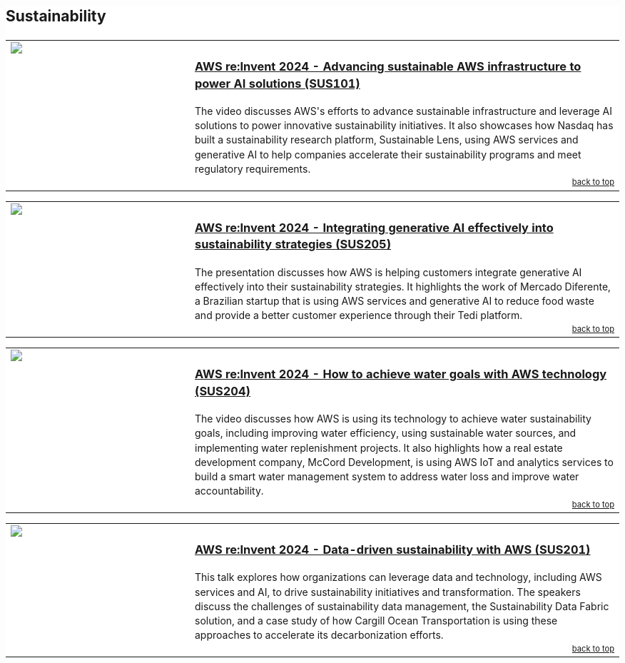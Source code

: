 <h2 id='sustainability'>Sustainability</h2>


<table style='border: none; border-collapse: collapse; width: 100%;'><tr style='border: none;'>
<td width='30%' style='border: none;'><a href='https://www.youtube.com/watch?v=Fq5Gi-_G6T4'><img src='https://img.youtube.com/vi/Fq5Gi-_G6T4/0.jpg' width='200'></a></td>
<td valign='top' style='border: none;'>
<h3><a href='https://www.youtube.com/watch?v=Fq5Gi-_G6T4'>AWS re:Invent 2024 - Advancing sustainable AWS infrastructure to power AI solutions (SUS101)</a></h3>
The video discusses AWS's efforts to advance sustainable infrastructure and leverage AI solutions to power innovative sustainability initiatives. It also showcases how Nasdaq has built a sustainability research platform, Sustainable Lens, using AWS services and generative AI to help companies accelerate their sustainability programs and meet regulatory requirements.
<div style='text-align: right; font-size: 0.8em;'><a href='#table-of-contents'>back to top</a></div>
</td>
</tr></table>

<table style='border: none; border-collapse: collapse; width: 100%;'><tr style='border: none;'>
<td width='30%' style='border: none;'><a href='https://www.youtube.com/watch?v=8vAMOPLnN-w'><img src='https://img.youtube.com/vi/8vAMOPLnN-w/0.jpg' width='200'></a></td>
<td valign='top' style='border: none;'>
<h3><a href='https://www.youtube.com/watch?v=8vAMOPLnN-w'>AWS re:Invent 2024 - Integrating generative AI effectively into sustainability strategies (SUS205)</a></h3>
The presentation discusses how AWS is helping customers integrate generative AI effectively into their sustainability strategies. It highlights the work of Mercado Diferente, a Brazilian startup that is using AWS services and generative AI to reduce food waste and provide a better customer experience through their Tedi platform.
<div style='text-align: right; font-size: 0.8em;'><a href='#table-of-contents'>back to top</a></div>
</td>
</tr></table>

<table style='border: none; border-collapse: collapse; width: 100%;'><tr style='border: none;'>
<td width='30%' style='border: none;'><a href='https://www.youtube.com/watch?v=aRgr12pwUfM'><img src='https://img.youtube.com/vi/aRgr12pwUfM/0.jpg' width='200'></a></td>
<td valign='top' style='border: none;'>
<h3><a href='https://www.youtube.com/watch?v=aRgr12pwUfM'>AWS re:Invent 2024 - How to achieve water goals with AWS technology (SUS204)</a></h3>
The video discusses how AWS is using its technology to achieve water sustainability goals, including improving water efficiency, using sustainable water sources, and implementing water replenishment projects. It also highlights how a real estate development company, McCord Development, is using AWS IoT and analytics services to build a smart water management system to address water loss and improve water accountability.
<div style='text-align: right; font-size: 0.8em;'><a href='#table-of-contents'>back to top</a></div>
</td>
</tr></table>

<table style='border: none; border-collapse: collapse; width: 100%;'><tr style='border: none;'>
<td width='30%' style='border: none;'><a href='https://www.youtube.com/watch?v=nA5WqgM7Jt0'><img src='https://img.youtube.com/vi/nA5WqgM7Jt0/0.jpg' width='200'></a></td>
<td valign='top' style='border: none;'>
<h3><a href='https://www.youtube.com/watch?v=nA5WqgM7Jt0'>AWS re:Invent 2024 - Data-driven sustainability with AWS (SUS201)</a></h3>
This talk explores how organizations can leverage data and technology, including AWS services and AI, to drive sustainability initiatives and transformation. The speakers discuss the challenges of sustainability data management, the Sustainability Data Fabric solution, and a case study of how Cargill Ocean Transportation is using these approaches to accelerate its decarbonization efforts.
<div style='text-align: right; font-size: 0.8em;'><a href='#table-of-contents'>back to top</a></div>
</td>
</tr></table>
